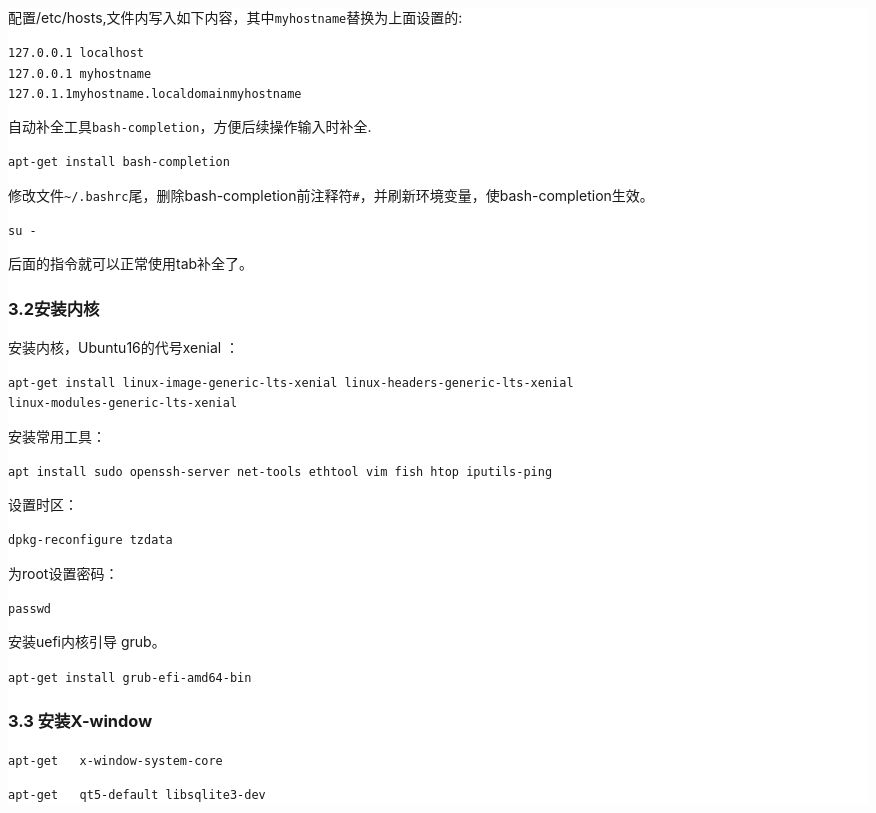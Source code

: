 配置/etc/hosts,文件内写入如下内容，其中`myhostname`替换为上面设置的:

```
127.0.0.1 localhost
127.0.0.1 myhostname
127.0.1.1myhostname.localdomainmyhostname
```

自动补全工具`bash-completion`，方便后续操作输入时补全.

```
apt-get install bash-completion
```

修改文件`~/.bashrc`尾，删除bash-completion前注释符`#`，并刷新环境变量，使bash-completion生效。

```
su -
```

后面的指令就可以正常使用tab补全了。

### 3.2安装内核

安装内核，Ubuntu16的代号xenial ：

```
apt-get install linux-image-generic-lts-xenial linux-headers-generic-lts-xenial
linux-modules-generic-lts-xenial 
```

安装常用工具：

```
apt install sudo openssh-server net-tools ethtool vim fish htop iputils-ping 
```

设置时区：

```
dpkg-reconfigure tzdata
```

为root设置密码：

```
passwd
```

安装uefi内核引导 grub。

```
apt-get install grub-efi-amd64-bin
```

### 3.3 安装X-window

```
apt-get   x-window-system-core  
```

```
apt-get   qt5-default libsqlite3-dev  
```

